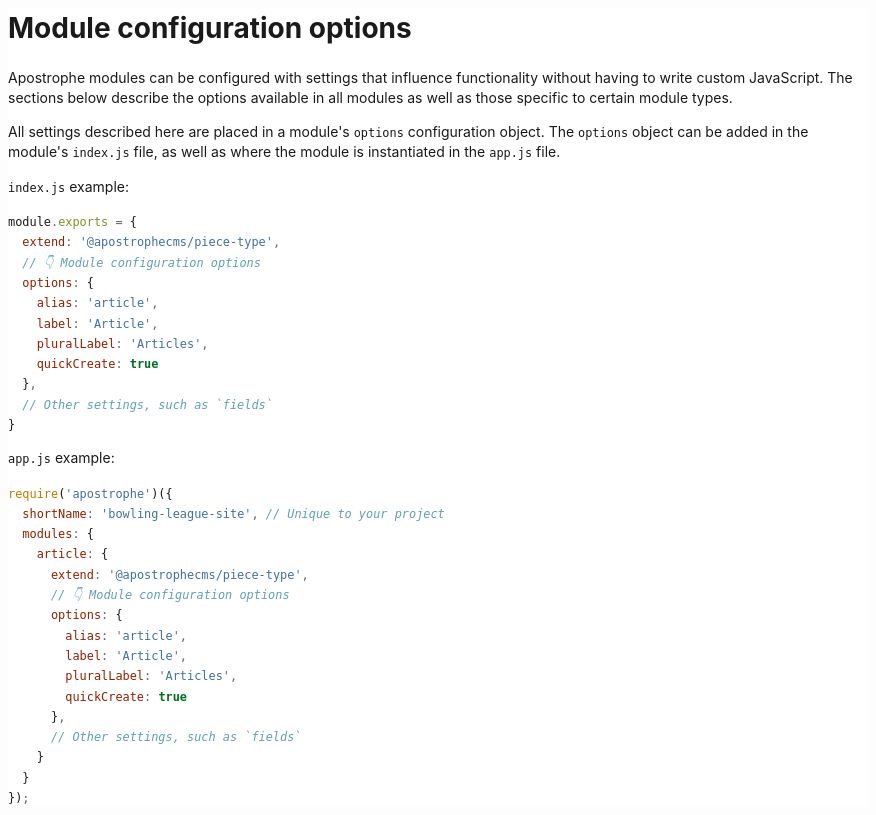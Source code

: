 # Module configuration options

Apostrophe modules can be configured with settings that influence functionality without having to write custom JavaScript. The sections below describe the options available in all modules as well as those specific to certain module types.

All settings described here are placed in a module's `options` configuration object. The `options` object can be added in the module's `index.js` file, as well as where the module is instantiated in the `app.js` file.

`index.js` example:

<AposCodeBlock>

```javascript
module.exports = {
  extend: '@apostrophecms/piece-type',
  // 👇 Module configuration options
  options: {
    alias: 'article',
    label: 'Article',
    pluralLabel: 'Articles',
    quickCreate: true
  },
  // Other settings, such as `fields`
}
```
<template v-slot:caption>
modules/article/index.js
</template>
</AposCodeBlock>

<AposCodeBlock>

`app.js` example:
```javascript
require('apostrophe')({
  shortName: 'bowling-league-site', // Unique to your project
  modules: {
    article: {
      extend: '@apostrophecms/piece-type',
      // 👇 Module configuration options
      options: {
        alias: 'article',
        label: 'Article',
        pluralLabel: 'Articles',
        quickCreate: true
      },
      // Other settings, such as `fields`
    }
  }
});
```
<template v-slot:caption>
app.js
</template>
</AposCodeBlock>

